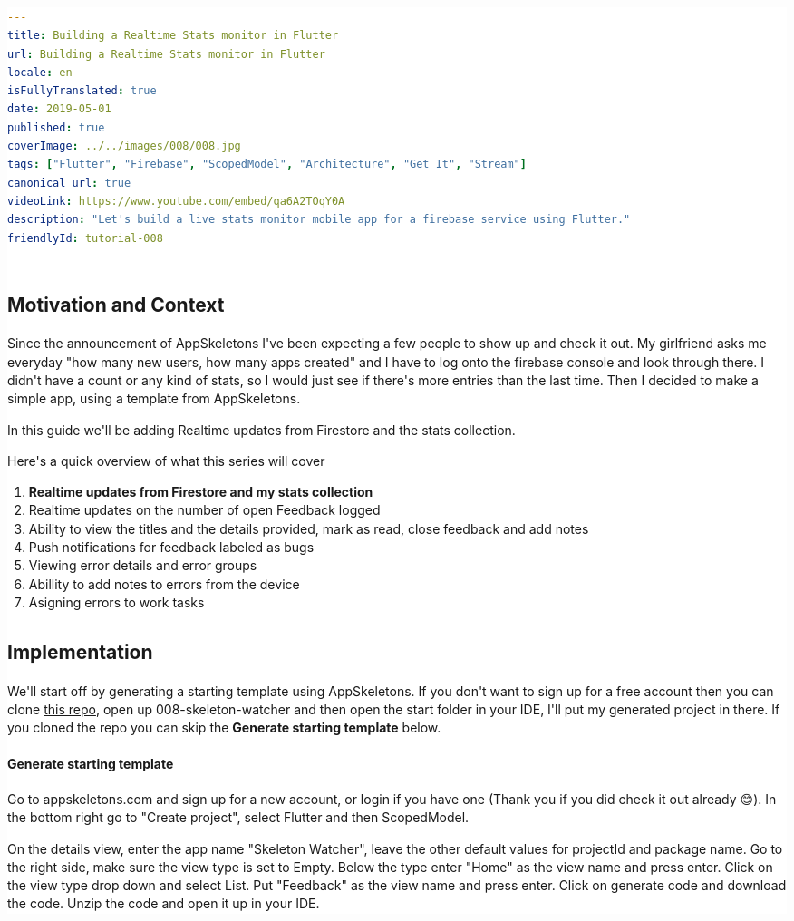 ```yaml
---
title: Building a Realtime Stats monitor in Flutter
url: Building a Realtime Stats monitor in Flutter
locale: en
isFullyTranslated: true
date: 2019-05-01
published: true
coverImage: ../../images/008/008.jpg
tags: ["Flutter", "Firebase", "ScopedModel", "Architecture", "Get It", "Stream"]
canonical_url: true
videoLink: https://www.youtube.com/embed/qa6A2TOqY0A
description: "Let's build a live stats monitor mobile app for a firebase service using Flutter."
friendlyId: tutorial-008
---
```


## Motivation and Context

Since the announcement of AppSkeletons I've been expecting a few people to show up and check it out. My girlfriend asks me everyday "how many new users, how many apps created" and I have to log onto the firebase console and look through there. I didn't have a count or any kind of stats, so I would just see if there's more entries than the last time. Then I decided to make a simple app, using a template from AppSkeletons.

In this guide we'll be adding Realtime updates from Firestore and the stats collection.

Here's a quick overview of what this series will cover

1. **Realtime updates from Firestore and my stats collection**
2. Realtime updates on the number of open Feedback logged
3. Ability to view the titles and the details provided, mark as read, close feedback and add notes
4. Push notifications for feedback labeled as bugs
5. Viewing error details and error groups
6. Abillity to add notes to errors from the device
7. Asigning errors to work tasks

## Implementation

We'll start off by generating a starting template using AppSkeletons. If you don't want to sign up for a free account then you can clone [this repo](https://github.com/FilledStacks/flutter-tutorials), open up 008-skeleton-watcher and then open the start folder in your IDE, I'll put my generated project in there. If you cloned the repo you can skip the **Generate starting template** below.

#### Generate starting template

Go to appskeletons.com and sign up for a new account, or login if you have one (Thank you if you did check it out already 😊). In the bottom right go to "Create project", select Flutter and then ScopedModel.

On the details view, enter the app name "Skeleton Watcher", leave the other default values for projectId and package name. Go to the right side, make sure the view type is set to Empty. Below the type enter "Home" as the view name and press enter. Click on the view type drop down and select List. Put "Feedback" as the view name and press enter. Click on generate code and download the code. Unzip the code and open it up in your IDE.
